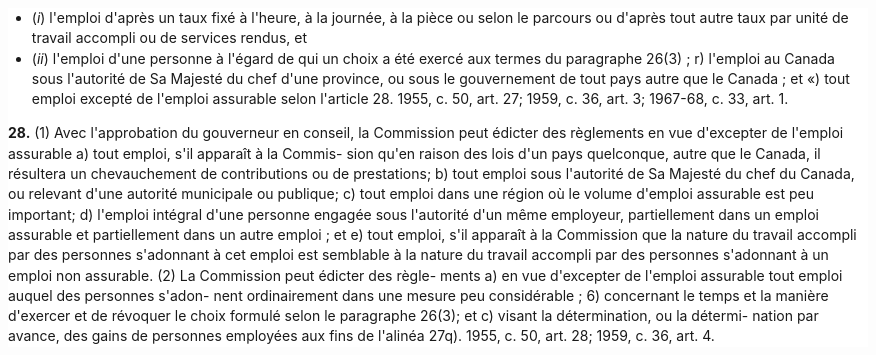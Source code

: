   * (_i_) l'emploi d'après un taux fixé à l'heure,
à la journée, à la pièce ou selon le
parcours ou d'après tout autre taux par
unité de travail accompli ou de services
rendus, et
  * (_ii_) l'emploi d'une personne à l'égard de
qui un choix a été exercé aux termes du
paragraphe 26(3) ;
r) l'emploi au Canada sous l'autorité de Sa
Majesté du chef d'une province, ou sous le
gouvernement de tout pays autre que le
Canada ; et
«) tout emploi excepté de l'emploi assurable
selon l'article 28. 1955, c. 50, art. 27; 1959,
c. 36, art. 3; 1967-68, c. 33, art. 1.

**28.** (1) Avec l'approbation du gouverneur
en conseil, la Commission peut édicter des
règlements en vue d'excepter de l'emploi
assurable
a) tout emploi, s'il apparaît à la Commis-
sion qu'en raison des lois d'un pays
quelconque, autre que le Canada, il résultera
un chevauchement de contributions ou de
prestations;
b) tout emploi sous l'autorité de Sa Majesté
du chef du Canada, ou relevant d'une
autorité municipale ou publique;
c) tout emploi dans une région où le volume
d'emploi assurable est peu important;
d) l'emploi intégral d'une personne engagée
sous l'autorité d'un même employeur,
partiellement dans un emploi assurable et
partiellement dans un autre emploi ; et
e) tout emploi, s'il apparaît à la Commission
que la nature du travail accompli par des
personnes s'adonnant à cet emploi est
semblable à la nature du travail accompli
par des personnes s'adonnant à un emploi
non assurable.
(2) La Commission peut édicter des règle-
ments
a) en vue d'excepter de l'emploi assurable
tout emploi auquel des personnes s'adon-
nent ordinairement dans une mesure peu
considérable ;
6) concernant le temps et la manière
d'exercer et de révoquer le choix formulé
selon le paragraphe 26(3); et
c) visant la détermination, ou la détermi-
nation par avance, des gains de personnes
employées aux fins de l'alinéa 27q). 1955, c.
50, art. 28; 1959, c. 36, art. 4.
